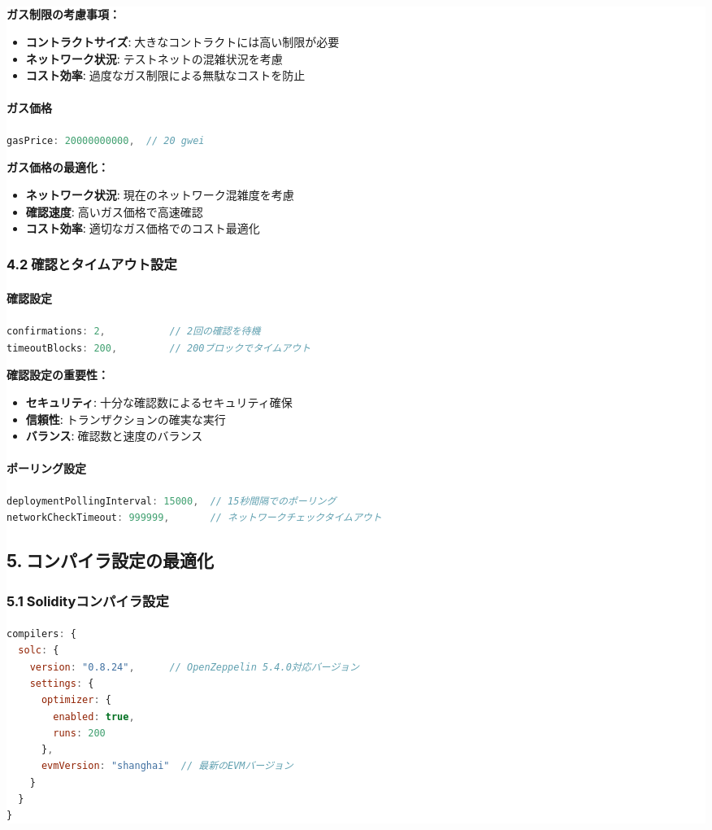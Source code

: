 **ガス制限の考慮事項：**
- **コントラクトサイズ**: 大きなコントラクトには高い制限が必要
- **ネットワーク状況**: テストネットの混雑状況を考慮
- **コスト効率**: 過度なガス制限による無駄なコストを防止

#### ガス価格
```javascript
gasPrice: 20000000000,  // 20 gwei
```

**ガス価格の最適化：**
- **ネットワーク状況**: 現在のネットワーク混雑度を考慮
- **確認速度**: 高いガス価格で高速確認
- **コスト効率**: 適切なガス価格でのコスト最適化

### 4.2 確認とタイムアウト設定

#### 確認設定
```javascript
confirmations: 2,           // 2回の確認を待機
timeoutBlocks: 200,         // 200ブロックでタイムアウト
```

**確認設定の重要性：**
- **セキュリティ**: 十分な確認数によるセキュリティ確保
- **信頼性**: トランザクションの確実な実行
- **バランス**: 確認数と速度のバランス

#### ポーリング設定
```javascript
deploymentPollingInterval: 15000,  // 15秒間隔でのポーリング
networkCheckTimeout: 999999,       // ネットワークチェックタイムアウト
```

## 5. コンパイラ設定の最適化

### 5.1 Solidityコンパイラ設定

```javascript
compilers: {
  solc: {
    version: "0.8.24",      // OpenZeppelin 5.4.0対応バージョン
    settings: {
      optimizer: {
        enabled: true,
        runs: 200
      },
      evmVersion: "shanghai"  // 最新のEVMバージョン
    }
  }
}
```
